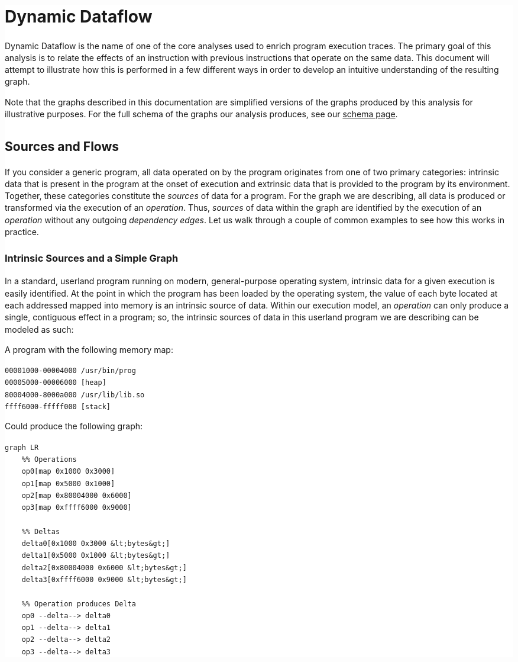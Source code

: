 # Dynamic Dataflow

Dynamic Dataflow is the name of one of the core analyses used to enrich program execution traces. The primary goal of this analysis is to relate the effects of an instruction with previous instructions that operate on the same data. This document will attempt to illustrate how this is performed in a few different ways in order to develop an intuitive understanding of the resulting graph.

Note that the graphs described in this documentation are simplified versions of the graphs produced by this analysis for illustrative purposes. For the full schema of the graphs our analysis produces, see our [schema page](database/schema.md).

## Sources and Flows

If you consider a generic program, all data operated on by the program originates from one of two primary categories: intrinsic data that is present in the program at the onset of execution and extrinsic data that is provided to the program by its environment. Together, these categories constitute the _sources_ of data for a program. For the graph we are describing, all data is produced or transformed via the execution of an _operation_. Thus, _sources_ of data within the graph are identified by the execution of an _operation_ without any outgoing _dependency edges_. Let us walk through a couple of common examples to see how this works in practice.

### Intrinsic Sources and a Simple Graph

In a standard, userland program running on modern, general-purpose operating system, intrinsic data for a given execution is easily identified. At the point in which the program has been loaded by the operating system, the value of each byte located at each addressed mapped into memory is an intrinsic source of data. Within our execution model, an _operation_ can only produce a single, contiguous effect in a program; so, the intrinsic sources of data in this userland program we are describing can be modeled as such:

A program with the following memory map:

```
00001000-00004000 /usr/bin/prog
00005000-00006000 [heap]
80004000-8000a000 /usr/lib/lib.so
ffff6000-fffff000 [stack]
```

Could produce the following graph:

```mermaid
graph LR
    %% Operations
    op0[map 0x1000 0x3000]
    op1[map 0x5000 0x1000]
    op2[map 0x80004000 0x6000]
    op3[map 0xffff6000 0x9000]

    %% Deltas
    delta0[0x1000 0x3000 &lt;bytes&gt;]
    delta1[0x5000 0x1000 &lt;bytes&gt;]
    delta2[0x80004000 0x6000 &lt;bytes&gt;]
    delta3[0xffff6000 0x9000 &lt;bytes&gt;]

    %% Operation produces Delta
    op0 --delta--> delta0
    op1 --delta--> delta1
    op2 --delta--> delta2
    op3 --delta--> delta3
```
